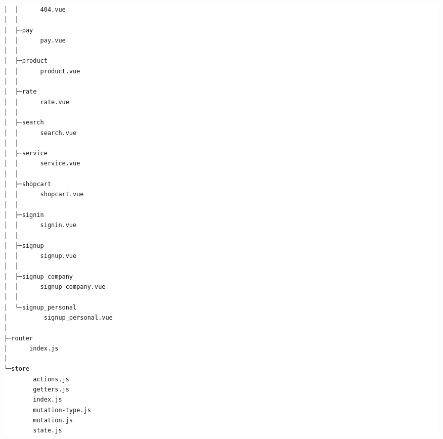 ``` 
│  │      404.vue
│  │
│  ├─pay
│  │      pay.vue
│  │
│  ├─product
│  │      product.vue
│  │
│  ├─rate
│  │      rate.vue
│  │
│  ├─search
│  │      search.vue
│  │
│  ├─service
│  │      service.vue
│  │
│  ├─shopcart
│  │      shopcart.vue
│  │
│  ├─signin
│  │      signin.vue
│  │
│  ├─signup
│  │      signup.vue
│  │
│  ├─signup_company
│  │      signup_company.vue
│  │
│  └─signup_personal
│          signup_personal.vue
│
├─router
│      index.js
│
└─store
        actions.js
        getters.js
        index.js
        mutation-type.js
        mutation.js
        state.js
```
